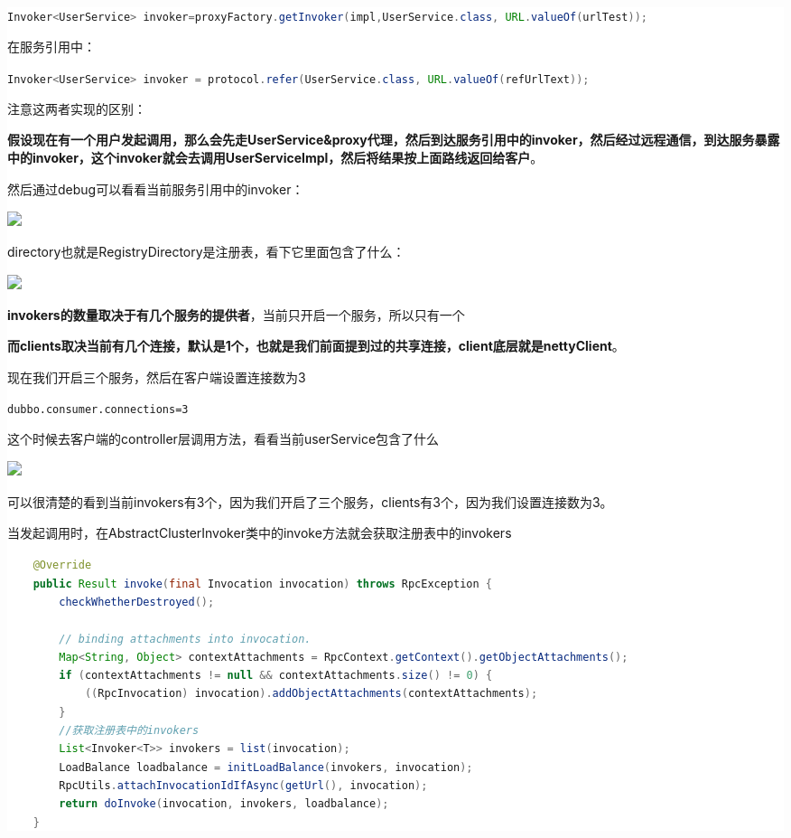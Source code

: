 ~~~java
Invoker<UserService> invoker=proxyFactory.getInvoker(impl,UserService.class, URL.valueOf(urlTest));
~~~

在服务引用中：

~~~java
Invoker<UserService> invoker = protocol.refer(UserService.class, URL.valueOf(refUrlText));
~~~

注意这两者实现的区别：

**假设现在有一个用户发起调用，那么会先走UserService&proxy代理，然后到达服务引用中的invoker，然后经过远程通信，到达服务暴露中的invoker，这个invoker就会去调用UserServiceImpl，然后将结果按上面路线返回给客户**。

然后通过debug可以看看当前服务引用中的invoker：

![](https://z3.ax1x.com/2021/03/27/cSpi01.png)

directory也就是RegistryDirectory是注册表，看下它里面包含了什么：

![](https://z3.ax1x.com/2021/03/27/cSpepD.png)

**invokers的数量取决于有几个服务的提供者**，当前只开启一个服务，所以只有一个

**而clients取决当前有几个连接，默认是1个，也就是我们前面提到过的共享连接，client底层就是nettyClient**。

现在我们开启三个服务，然后在客户端设置连接数为3

~~~properties
dubbo.consumer.connections=3
~~~

这个时候去客户端的controller层调用方法，看看当前userService包含了什么

![](https://z3.ax1x.com/2021/03/27/cSVhbF.png)

可以很清楚的看到当前invokers有3个，因为我们开启了三个服务，clients有3个，因为我们设置连接数为3。

当发起调用时，在AbstractClusterInvoker类中的invoke方法就会获取注册表中的invokers

~~~java
    @Override
    public Result invoke(final Invocation invocation) throws RpcException {
        checkWhetherDestroyed();

        // binding attachments into invocation.
        Map<String, Object> contextAttachments = RpcContext.getContext().getObjectAttachments();
        if (contextAttachments != null && contextAttachments.size() != 0) {
            ((RpcInvocation) invocation).addObjectAttachments(contextAttachments);
        }
		//获取注册表中的invokers
        List<Invoker<T>> invokers = list(invocation);
        LoadBalance loadbalance = initLoadBalance(invokers, invocation);
        RpcUtils.attachInvocationIdIfAsync(getUrl(), invocation);
        return doInvoke(invocation, invokers, loadbalance);
    }
~~~
